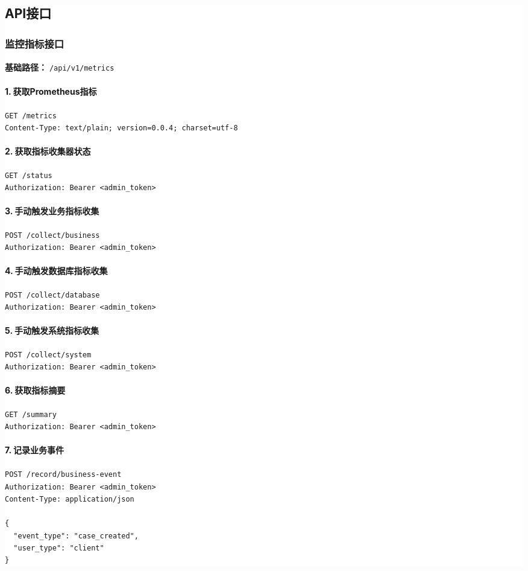 ## API接口

### 监控指标接口

**基础路径：** `/api/v1/metrics`

#### 1. 获取Prometheus指标
```http
GET /metrics
Content-Type: text/plain; version=0.0.4; charset=utf-8
```

#### 2. 获取指标收集器状态
```http
GET /status
Authorization: Bearer <admin_token>
```

#### 3. 手动触发业务指标收集
```http
POST /collect/business
Authorization: Bearer <admin_token>
```

#### 4. 手动触发数据库指标收集
```http
POST /collect/database
Authorization: Bearer <admin_token>
```

#### 5. 手动触发系统指标收集
```http
POST /collect/system
Authorization: Bearer <admin_token>
```

#### 6. 获取指标摘要
```http
GET /summary
Authorization: Bearer <admin_token>
```

#### 7. 记录业务事件
```http
POST /record/business-event
Authorization: Bearer <admin_token>
Content-Type: application/json

{
  "event_type": "case_created",
  "user_type": "client"
}
```
